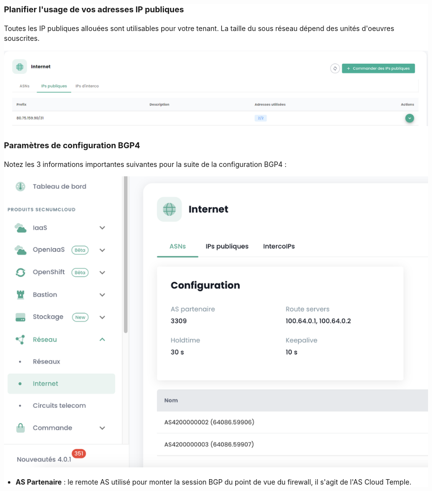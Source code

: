 ### Planifier l'usage de vos adresses IP publiques

Toutes les IP publiques allouées sont utilisables pour votre tenant. La taille du sous réseau dépend des unités d'oeuvres souscrites.

![](images/ip_plan_03.png)

### Paramètres de configuration BGP4

Notez les 3 informations importantes suivantes pour la suite de la configuration BGP4 :

![](images/ip_plan_04.png)

- **AS Partenaire** : le remote AS utilisé pour monter la session BGP du point de vue du firewall, il s'agit de l'AS Cloud Temple.
